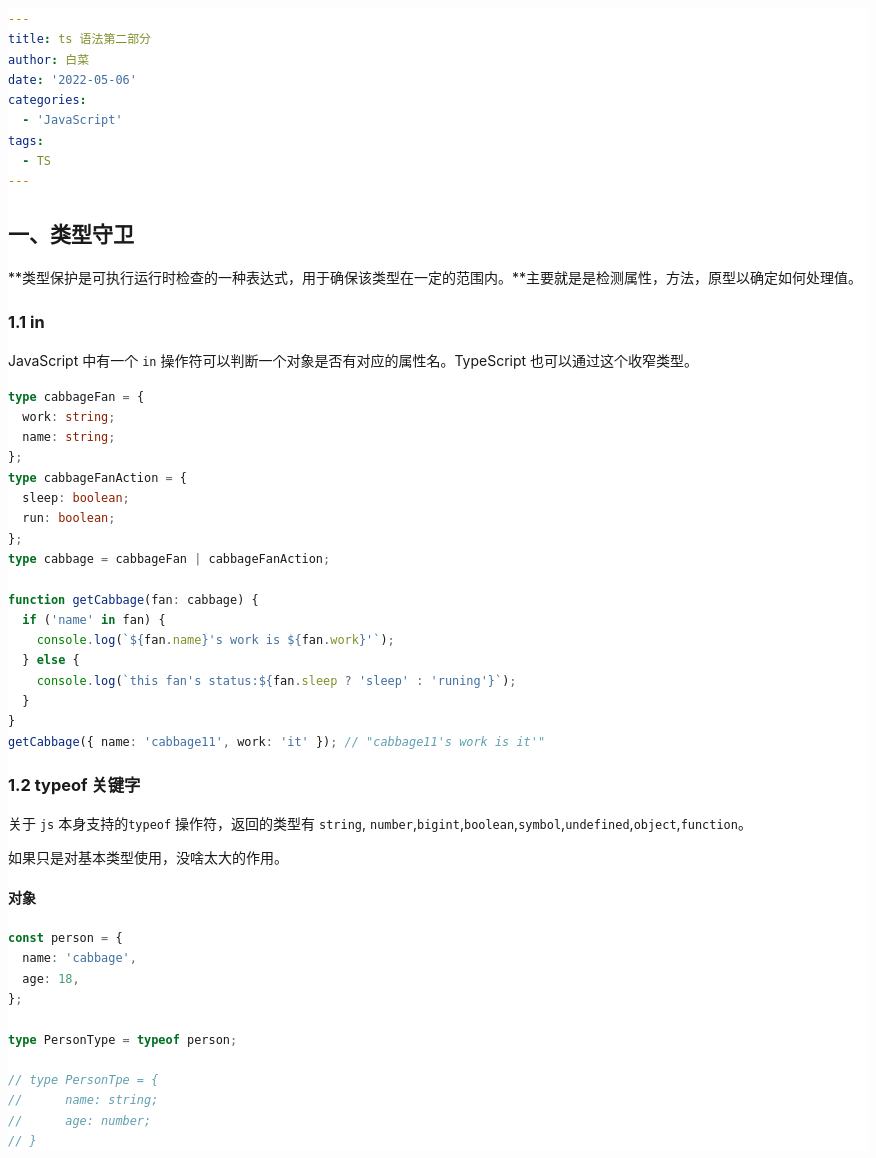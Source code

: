```yaml
---
title: ts 语法第二部分
author: 白菜
date: '2022-05-06'
categories:
  - 'JavaScript'
tags:
  - TS
---
```


## 一、类型守卫

**类型保护是可执行运行时检查的一种表达式，用于确保该类型在一定的范围内。**主要就是是检测属性，方法，原型以确定如何处理值。

### 1.1 in

JavaScript 中有一个 `in` 操作符可以判断一个对象是否有对应的属性名。TypeScript 也可以通过这个收窄类型。

```typescript
type cabbageFan = {
  work: string;
  name: string;
};
type cabbageFanAction = {
  sleep: boolean;
  run: boolean;
};
type cabbage = cabbageFan | cabbageFanAction;

function getCabbage(fan: cabbage) {
  if ('name' in fan) {
    console.log(`${fan.name}'s work is ${fan.work}'`);
  } else {
    console.log(`this fan's status:${fan.sleep ? 'sleep' : 'runing'}`);
  }
}
getCabbage({ name: 'cabbage11', work: 'it' }); // "cabbage11's work is it'"
```

### 1.2 typeof 关键字

关于 `js` 本身支持的`typeof` 操作符，返回的类型有 `string`, `number`,`bigint`,`boolean`,`symbol`,`undefined`,`object`,`function`。

如果只是对基本类型使用，没啥太大的作用。

#### 对象

```typescript
const person = {
  name: 'cabbage',
  age: 18,
};

type PersonType = typeof person;

// type PersonTpe = {
// 		name: string;
// 		age: number;
// }
```
